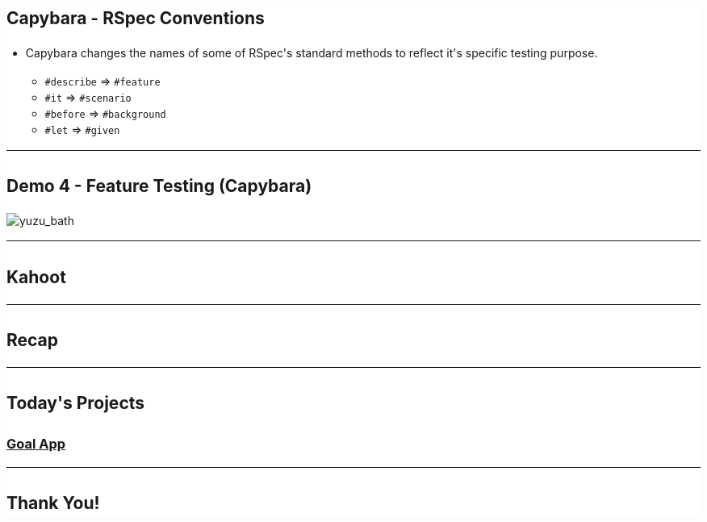 
## Capybara - RSpec Conventions

* Capybara changes the names of some of RSpec's standard methods to reflect it's specific testing purpose.

	- `#describe` => `#feature`
	- `#it` => `#scenario`
	- `#before` => `#background`
	- `#let` => `#given`

---

## Demo 4 - Feature Testing (Capybara)

![yuzu_bath](https://raw.githubusercontent.com/appacademy/worldwide-lecture-notes/capybara/rails/w7d3-capybara/assets/yuzu_bath.jpg?token=AK6ID6NGTHDLFHFYCZCJC2C7VNTUS)

---

## Kahoot

---

## Recap

---

## Today's Projects

### [Goal App](https://github.com/appacademy/curriculum/tree/master/rails/projects/goal_app)

---

## Thank You!